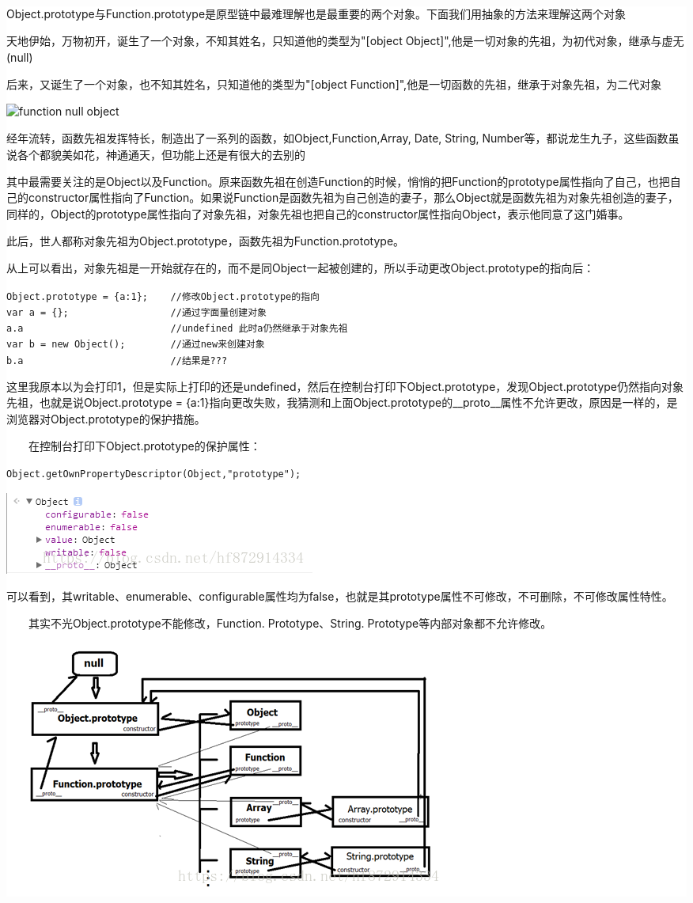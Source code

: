 
Object.prototype与Function.prototype是原型链中最难理解也是最重要的两个对象。下面我们用抽象的方法来理解这两个对象

天地伊始，万物初开，诞生了一个对象，不知其姓名，只知道他的类型为"[object Object]",他是一切对象的先祖，为初代对象，继承与虚无(null)

后来，又诞生了一个对象，也不知其姓名，只知道他的类型为"[object Function]",他是一切函数的先祖，继承于对象先祖，为二代对象

![function null object](https://img-blog.csdn.net/20180407174416232?watermark/2/text/aHR0cHM6Ly9ibG9nLmNzZG4ubmV0L2hmODcyOTE0MzM0/font/5a6L5L2T/fontsize/400/fill/I0JBQkFCMA==/dissolve/70)

经年流转，函数先祖发挥特长，制造出了一系列的函数，如Object,Function,Array, Date, String, Number等，都说龙生九子，这些函数虽说各个都貌美如花，神通通天，但功能上还是有很大的去别的

其中最需要关注的是Object以及Function。原来函数先祖在创造Function的时候，悄悄的把Function的prototype属性指向了自己，也把自己的constructor属性指向了Function。如果说Function是函数先祖为自己创造的妻子，那么Object就是函数先祖为对象先祖创造的妻子，同样的，Object的prototype属性指向了对象先祖，对象先祖也把自己的constructor属性指向Object，表示他同意了这门婚事。

此后，世人都称对象先祖为Object.prototype，函数先祖为Function.prototype。

从上可以看出，对象先祖是一开始就存在的，而不是同Object一起被创建的，所以手动更改Object.prototype的指向后：

```
Object.prototype = {a:1};    //修改Object.prototype的指向
var a = {};                  //通过字面量创建对象
a.a                          //undefined 此时a仍然继承于对象先祖
var b = new Object();        //通过new来创建对象
b.a                          //结果是???
```
这里我原本以为会打印1，但是实际上打印的还是undefined，然后在控制台打印下Object.prototype，发现Object.prototype仍然指向对象先祖，也就是说Object.prototype = {a:1}指向更改失败，我猜测和上面Object.prototype的__proto__属性不允许更改，原因是一样的，是浏览器对Object.prototype的保护措施。

  在控制台打印下Object.prototype的保护属性：
```
Object.getOwnPropertyDescriptor(Object,"prototype"); 
```
![prototype](/images/20180408130006343.png)

可以看到，其writable、enumerable、configurable属性均为false，也就是其prototype属性不可修改，不可删除，不可修改属性特性。

  其实不光Object.prototype不能修改，Function. Prototype、String. Prototype等内部对象都不允许修改。


![原型链](/images/20180407174211796.png)
